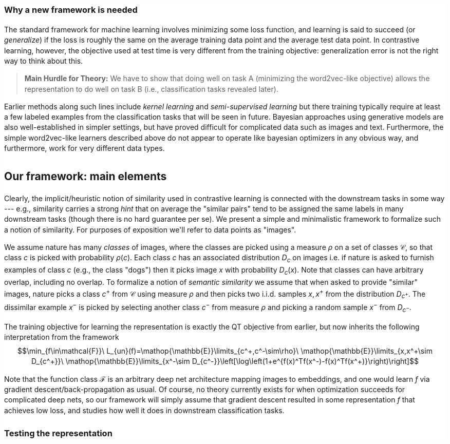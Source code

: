 
### Why a new framework is needed 

The standard framework for machine learning involves minimizing some loss function, and learning is said to succeed (or *generalize*) if the loss is roughly the same on the average training data point and the average test data point.
In contrastive learning, however, the objective used at test time is very different from the training objective: generalization error is not the right way to think about this. 

> **Main Hurdle for Theory:** We have to show that doing well on task A (minimizing the word2vec-like objective) allows the representation to do well on task B (i.e., classification tasks revealed later). 

Earlier methods along such lines include *kernel learning* and *semi-supervised learning* but there training typically require at least a few labeled examples from the classification tasks that will be seen in future. Bayesian approaches using generative models are also well-established in simpler settings, but have proved difficult for complicated data such as images and text. Furthermore, the simple word2vec-like learners described above do not appear to operate like bayesian optimizers in any obvious way, and furthermore, work for very different data types. 

## Our framework: main elements

Clearly, the implicit/heuristic notion of similarity used in contrastive learning is connected with the downstream tasks in some way --- e.g., similarity carries a strong *hint* that on average the "similar pairs" tend to be assigned the same labels in many downstream tasks (though there is no hard guarantee per se). We present a simple and minimalistic framework to formalize such a notion of similarity. 
For purposes of exposition we'll refer to data points as "images". 

We assume nature has many *classes* of images, where the classes are picked using a measure $\rho$ on a set of classes $\mathcal{C}$, so that class $c$ is picked with probability $\rho(c)$. Each class $c$ has an associated distribution $D_c$ on images i.e. if nature is asked to furnish examples of class $c$ (e.g., the class "dogs") then it picks image $x$ with probability $D_c(x)$. Note that classes can have arbitrary overlap, including no overlap. 
To formalize a notion of *semantic similarity* we assume that when asked to provide "similar" images, nature picks a class $c^+$ from $\mathcal{C}$ using measure $\rho$ and then picks two i.i.d. samples $x, x^{+}$ from the distribution $D_{c^+}$. The dissimilar example $x^{-}$ is picked by selecting another class $c^-$ from measure $\rho$ and picking a random sample $x^{-}$ from $D_{c^-}$.

The training objective for learning the representation is exactly the QT objective from earlier, but now inherits the following interpretation from the framework
$$\min_{f\in\mathcal{F}}\ L_{un}(f)=\mathop{\mathbb{E}}\limits_{c^+,c^-\sim\rho}\ \mathop{\mathbb{E}}\limits_{x,x^+\sim D_{c^+}}\ \mathop{\mathbb{E}}\limits_{x^-\sim D_{c^-}}\left[\log\left(1+e^{f(x)^Tf(x^-)-f(x)^Tf(x^+)}\right)\right]$$

Note that the function class $\mathcal{F}$ is an arbitrary deep net architecture mapping images to embeddings, and one would learn $f$ via gradient descent/back-propagation as usual. 
Of course, no theory currently exists for when optimization succeeds for complicated deep nets, so our framework will simply assume that gradient descent resulted in some representation $f$ that achieves low loss, and studies how well it does in downstream classification tasks.


### Testing the representation
